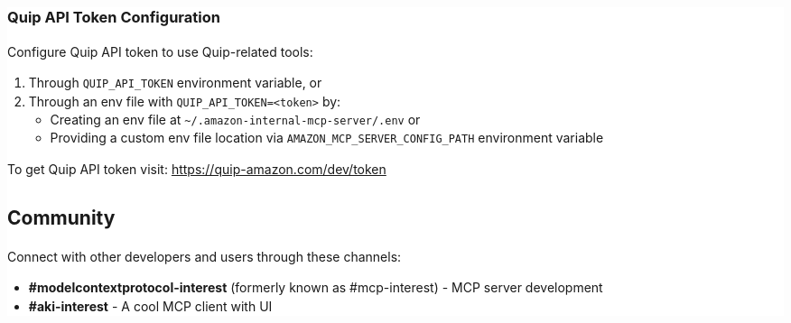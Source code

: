 ### Quip API Token Configuration
Configure Quip API token to use Quip-related tools:

1. Through `QUIP_API_TOKEN` environment variable, or
2. Through an env file with `QUIP_API_TOKEN=<token>` by:
   - Creating an env file at `~/.amazon-internal-mcp-server/.env` or
   - Providing a custom env file location via `AMAZON_MCP_SERVER_CONFIG_PATH` environment variable

To get Quip API token visit: https://quip-amazon.com/dev/token

## Community

Connect with other developers and users through these channels:
- **#modelcontextprotocol-interest** (formerly known as #mcp-interest) - MCP server development
- **#aki-interest** - A cool MCP client with UI
